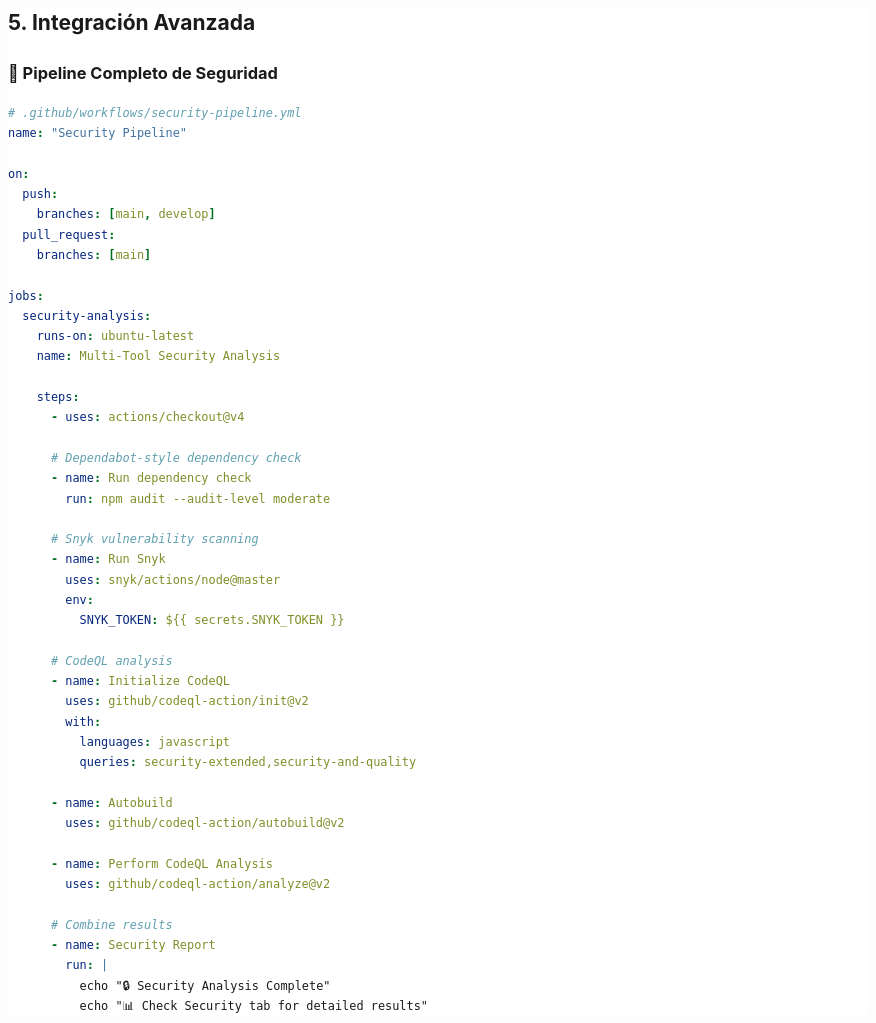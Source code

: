 ## 5. Integración Avanzada

### 🔄 Pipeline Completo de Seguridad

```yaml
# .github/workflows/security-pipeline.yml
name: "Security Pipeline"

on:
  push:
    branches: [main, develop]
  pull_request:
    branches: [main]

jobs:
  security-analysis:
    runs-on: ubuntu-latest
    name: Multi-Tool Security Analysis

    steps:
      - uses: actions/checkout@v4

      # Dependabot-style dependency check
      - name: Run dependency check
        run: npm audit --audit-level moderate

      # Snyk vulnerability scanning
      - name: Run Snyk
        uses: snyk/actions/node@master
        env:
          SNYK_TOKEN: ${{ secrets.SNYK_TOKEN }}

      # CodeQL analysis
      - name: Initialize CodeQL
        uses: github/codeql-action/init@v2
        with:
          languages: javascript
          queries: security-extended,security-and-quality

      - name: Autobuild
        uses: github/codeql-action/autobuild@v2

      - name: Perform CodeQL Analysis
        uses: github/codeql-action/analyze@v2

      # Combine results
      - name: Security Report
        run: |
          echo "🔒 Security Analysis Complete"
          echo "📊 Check Security tab for detailed results"
```
